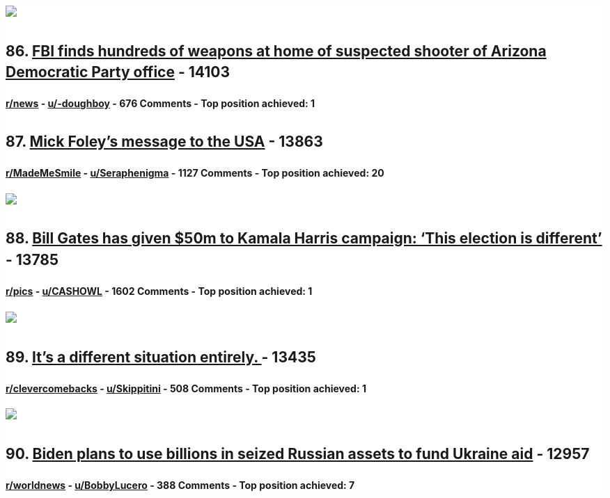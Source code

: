 <a href="https://i.redd.it/lzftux07pewd1.png"><img src="https://a.thumbs.redditmedia.com/CmAz4AM0rFSAGa55wazx92dQkCv4gkerFz6qjl0r9g0.jpg"></img></a>

## 86. [FBI finds hundreds of weapons at home of suspected shooter of Arizona Democratic Party office](http://reddit.com/r/news/comments/1gapk9f/fbi_finds_hundreds_of_weapons_at_home_of/) - 14103
#### [r/news](http://reddit.com/r/news) - [u/-doughboy](http://reddit.com/u/-doughboy) - 676 Comments - Top position achieved: 1

## 87. [Mick Foley’s message to the USA](http://reddit.com/r/MadeMeSmile/comments/1gaivc6/mick_foleys_message_to_the_usa/) - 13863
#### [r/MadeMeSmile](http://reddit.com/r/MadeMeSmile) - [u/Seraphenigma](http://reddit.com/u/Seraphenigma) - 1127 Comments - Top position achieved: 20

<a href="https://v.redd.it/escubjlg3kwd1"><img src="https://external-preview.redd.it/ZGVldDJiMWcza3dkMVbeGmIAozLQGPJ-Jqe3vaVMkQbX1sh6GJTTjM6hkOaF.png?width=140&amp;height=80&amp;crop=140:80,smart&amp;format=jpg&amp;v=enabled&amp;lthumb=true&amp;s=55e2822f78c670fb5bcf3e774f05ce671cc13bde"></img></a>

## 88. [Bill Gates has given $50m to Kamala Harris campaign: ‘This election is different’](http://reddit.com/r/pics/comments/1ga863s/bill_gates_has_given_50m_to_kamala_harris/) - 13785
#### [r/pics](http://reddit.com/r/pics) - [u/CASHOWL](http://reddit.com/u/CASHOWL) - 1602 Comments - Top position achieved: 1

<a href="https://i.redd.it/bc7j3x17rhwd1.jpeg"><img src="https://a.thumbs.redditmedia.com/Il7K96SFIOxafVsv99Y176-bQqLnpo0_oZW-pYYEP74.jpg"></img></a>

## 89. [It’s a different situation entirely. ](http://reddit.com/r/clevercomebacks/comments/1garc1c/its_a_different_situation_entirely/) - 13435
#### [r/clevercomebacks](http://reddit.com/r/clevercomebacks) - [u/Skippitini](http://reddit.com/u/Skippitini) - 508 Comments - Top position achieved: 1

<a href="https://i.redd.it/n9vqvablzlwd1.jpeg"><img src="https://b.thumbs.redditmedia.com/KF2_lUVD2b10SGxIeU3vrg2Q8lJClALBXbpIgd8nbGU.jpg"></img></a>

## 90. [Biden plans to use billions in seized Russian assets to fund Ukraine aid](http://reddit.com/r/worldnews/comments/1gao5z5/biden_plans_to_use_billions_in_seized_russian/) - 12957
#### [r/worldnews](http://reddit.com/r/worldnews) - [u/BobbyLucero](http://reddit.com/u/BobbyLucero) - 388 Comments - Top position achieved: 7
